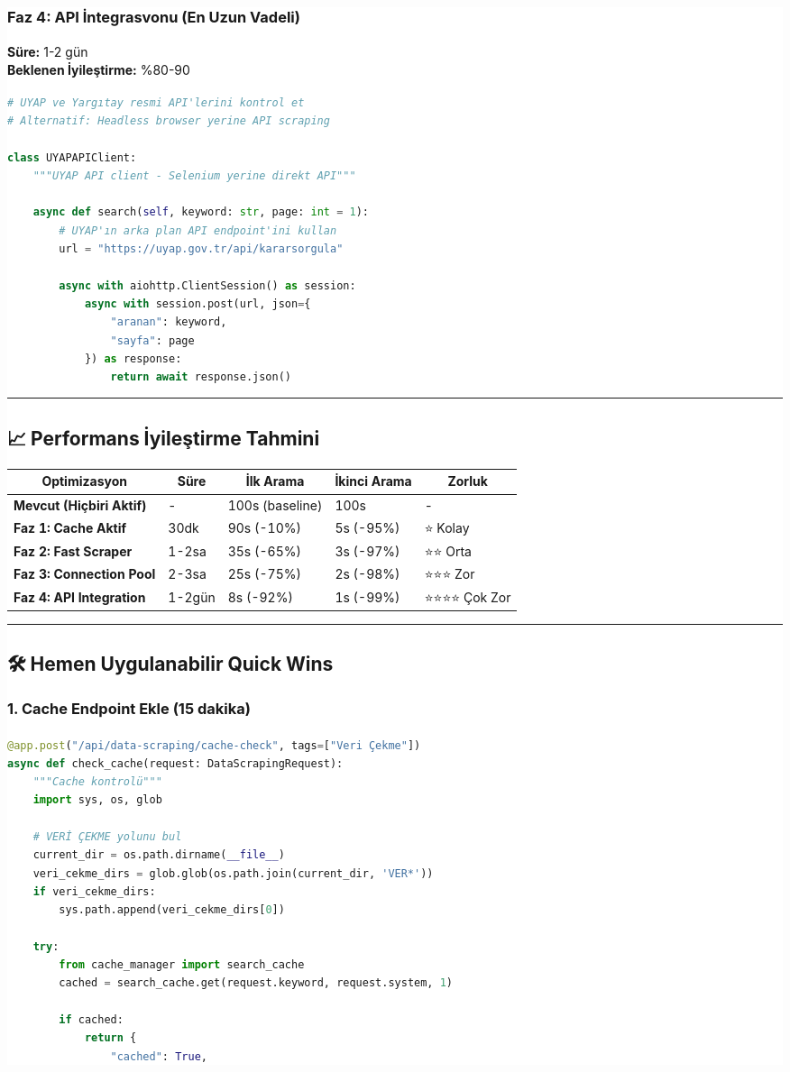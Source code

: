 
### **Faz 4: API İntegrasvonu** (En Uzun Vadeli)
**Süre:** 1-2 gün  
**Beklenen İyileştirme:** %80-90

```python
# UYAP ve Yargıtay resmi API'lerini kontrol et
# Alternatif: Headless browser yerine API scraping

class UYAPAPIClient:
    """UYAP API client - Selenium yerine direkt API"""
    
    async def search(self, keyword: str, page: int = 1):
        # UYAP'ın arka plan API endpoint'ini kullan
        url = "https://uyap.gov.tr/api/kararsorgula"
        
        async with aiohttp.ClientSession() as session:
            async with session.post(url, json={
                "aranan": keyword,
                "sayfa": page
            }) as response:
                return await response.json()
```

---

## 📈 Performans İyileştirme Tahmini

| Optimizasyon | Süre | İlk Arama | İkinci Arama | Zorluk |
|-------------|------|-----------|--------------|--------|
| **Mevcut (Hiçbiri Aktif)** | - | 100s (baseline) | 100s | - |
| **Faz 1: Cache Aktif** | 30dk | 90s (-10%) | 5s (-95%) | ⭐ Kolay |
| **Faz 2: Fast Scraper** | 1-2sa | 35s (-65%) | 3s (-97%) | ⭐⭐ Orta |
| **Faz 3: Connection Pool** | 2-3sa | 25s (-75%) | 2s (-98%) | ⭐⭐⭐ Zor |
| **Faz 4: API Integration** | 1-2gün | 8s (-92%) | 1s (-99%) | ⭐⭐⭐⭐ Çok Zor |

---

## 🛠️ Hemen Uygulanabilir Quick Wins

### 1. **Cache Endpoint Ekle** (15 dakika)
```python
@app.post("/api/data-scraping/cache-check", tags=["Veri Çekme"])
async def check_cache(request: DataScrapingRequest):
    """Cache kontrolü"""
    import sys, os, glob
    
    # VERİ ÇEKME yolunu bul
    current_dir = os.path.dirname(__file__)
    veri_cekme_dirs = glob.glob(os.path.join(current_dir, 'VER*'))
    if veri_cekme_dirs:
        sys.path.append(veri_cekme_dirs[0])
        
    try:
        from cache_manager import search_cache
        cached = search_cache.get(request.keyword, request.system, 1)
        
        if cached:
            return {
                "cached": True,
```